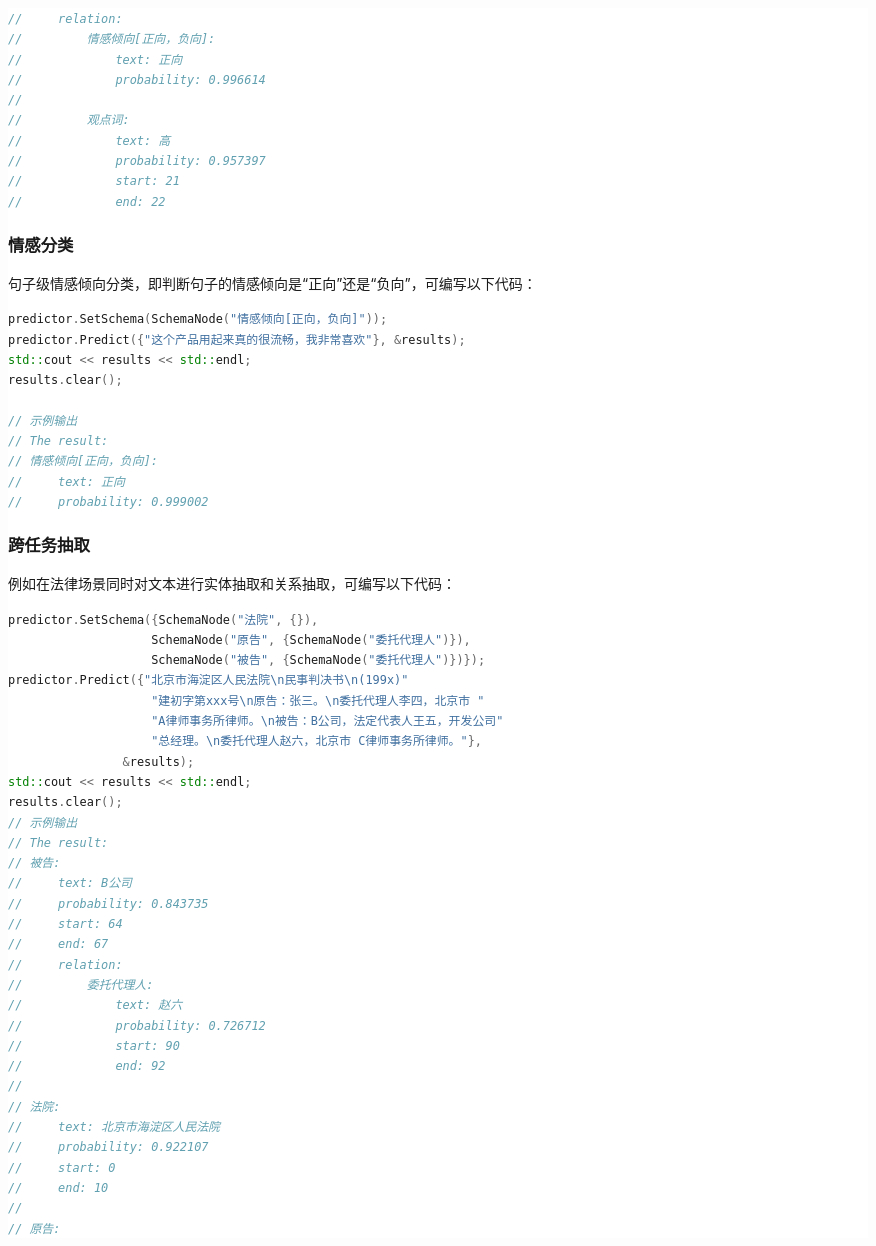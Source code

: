 ```c++
//     relation:
//         情感倾向[正向，负向]:
//             text: 正向
//             probability: 0.996614
//
//         观点词:
//             text: 高
//             probability: 0.957397
//             start: 21
//             end: 22
```

### 情感分类

句子级情感倾向分类，即判断句子的情感倾向是“正向”还是“负向”，可编写以下代码：

```c++
predictor.SetSchema(SchemaNode("情感倾向[正向，负向]"));
predictor.Predict({"这个产品用起来真的很流畅，我非常喜欢"}, &results);
std::cout << results << std::endl;
results.clear();

// 示例输出
// The result:
// 情感倾向[正向，负向]:
//     text: 正向
//     probability: 0.999002
```

### 跨任务抽取

例如在法律场景同时对文本进行实体抽取和关系抽取，可编写以下代码：

```c++
predictor.SetSchema({SchemaNode("法院", {}),
                    SchemaNode("原告", {SchemaNode("委托代理人")}),
                    SchemaNode("被告", {SchemaNode("委托代理人")})});
predictor.Predict({"北京市海淀区人民法院\n民事判决书\n(199x)"
                    "建初字第xxx号\n原告：张三。\n委托代理人李四，北京市 "
                    "A律师事务所律师。\n被告：B公司，法定代表人王五，开发公司"
                    "总经理。\n委托代理人赵六，北京市 C律师事务所律师。"},
                &results);
std::cout << results << std::endl;
results.clear();
// 示例输出
// The result:
// 被告:
//     text: B公司
//     probability: 0.843735
//     start: 64
//     end: 67
//     relation:
//         委托代理人:
//             text: 赵六
//             probability: 0.726712
//             start: 90
//             end: 92
//
// 法院:
//     text: 北京市海淀区人民法院
//     probability: 0.922107
//     start: 0
//     end: 10
//
// 原告:
```